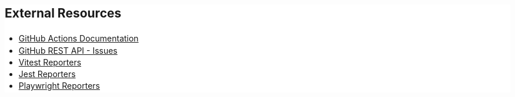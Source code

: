 ## External Resources

- [GitHub Actions Documentation](https://docs.github.com/en/actions)
- [GitHub REST API - Issues](https://docs.github.com/en/rest/issues)
- [Vitest Reporters](https://vitest.dev/guide/reporters.html)
- [Jest Reporters](https://jestjs.io/docs/configuration#reporters-arraymodulename--modulename-options)
- [Playwright Reporters](https://playwright.dev/docs/test-reporters)
